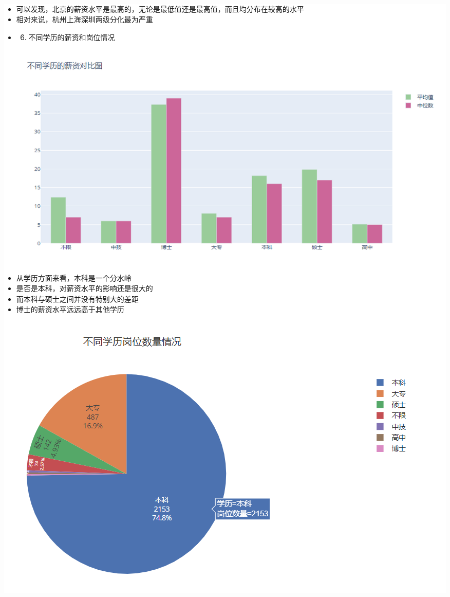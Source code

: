 * 可以发现，北京的薪资水平是最高的，无论是最低值还是最高值，而且均分布在较高的水平
* 相对来说，杭州上海深圳两级分化最为严重



- 6. 不同学历的薪资和岗位情况

![](img/不同学历的薪资情况.jpg)

* 从学历方面来看，本科是一个分水岭
* 是否是本科，对薪资水平的影响还是很大的
* 而本科与硕士之间并没有特别大的差距
* 博士的薪资水平远远高于其他学历

![](img/不同学历的岗位情况.jpg)
